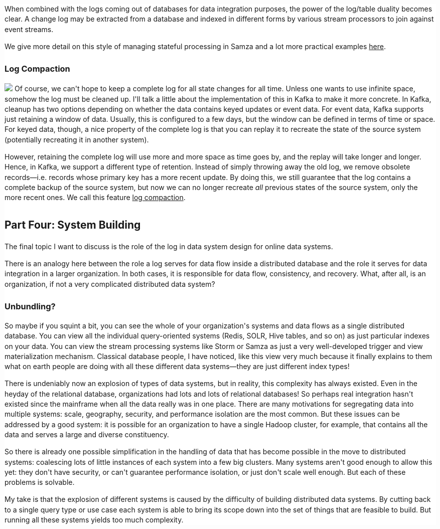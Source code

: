 When combined with the logs coming out of databases for data integration purposes, the power of the log/table duality becomes clear. A change log may be extracted from a database and indexed in different forms by various stream processors to join against event streams.

We give more detail on this style of managing stateful processing in Samza and a lot more practical examples [here][68].

### Log Compaction

![][69] Of course, we can't hope to keep a complete log for all state changes for all time. Unless one wants to use infinite space, somehow the log must be cleaned up. I'll talk a little about the implementation of this in Kafka to make it more concrete. In Kafka, cleanup has two options depending on whether the data contains keyed updates or event data. For event data, Kafka supports just retaining a window of data. Usually, this is configured to a few days, but the window can be defined in terms of time or space. For keyed data, though, a nice property of the complete log is that you can replay it to recreate the state of the source system (potentially recreating it in another system).

However, retaining the complete log will use more and more space as time goes by, and the replay will take longer and longer. Hence, in Kafka, we support a different type of retention. Instead of simply throwing away the old log, we remove obsolete records—i.e. records whose primary key has a more recent update. By doing this, we still guarantee that the log contains a complete backup of the source system, but now we can no longer recreate _all_ previous states of the source system, only the more recent ones. We call this feature [log compaction][70].

## Part Four: System Building

The final topic I want to discuss is the role of the log in data system design for online data systems.

There is an analogy here between the role a log serves for data flow inside a distributed database and the role it serves for data integration in a larger organization. In both cases, it is responsible for data flow, consistency, and recovery. What, after all, is an organization, if not a very complicated distributed data system?

### Unbundling?

So maybe if you squint a bit, you can see the whole of your organization's systems and data flows as a single distributed database. You can view all the individual query-oriented systems (Redis, SOLR, Hive tables, and so on) as just particular indexes on your data. You can view the stream processing systems like Storm or Samza as just a very well-developed trigger and view materialization mechanism. Classical database people, I have noticed, like this view very much because it finally explains to them what on earth people are doing with all these different data systems—they are just different index types!

There is undeniably now an explosion of types of data systems, but in reality, this complexity has always existed. Even in the heyday of the relational database, organizations had lots and lots of relational databases! So perhaps real integration hasn't existed since the mainframe when all the data really was in one place. There are many motivations for segregating data into multiple systems: scale, geography, security, and performance isolation are the most common. But these issues can be addressed by a good system: it is possible for an organization to have a single Hadoop cluster, for example, that contains all the data and serves a large and diverse constituency.

So there is already one possible simplification in the handling of data that has become possible in the move to distributed systems: coalescing lots of little instances of each system into a few big clusters. Many systems aren't good enough to allow this yet: they don't have security, or can't guarantee performance isolation, or just don't scale well enough. But each of these problems is solvable.

My take is that the explosion of different systems is caused by the difficulty of building distributed data systems. By cutting back to a single query type or use case each system is able to bring its scope down into the set of things that are feasible to build. But running all these systems yields too much complexity.


[1]: https://content.linkedin.com/content/dam/engineering/en-us/blog/migrated/log.png
[2]: http://www.cs.berkeley.edu/~brewer/cs262/SystemR.pdf
[3]: http://docs.oracle.com/cd/E11882_01/server.112/e16545/xstrm_intro.htm
[4]: http://www.oracle.com/technetwork/middleware/goldengate/overview/index.html
[5]: http://en.wikipedia.org/wiki/Deterministic_algorithm
[6]: https://content.linkedin.com/content/dam/engineering/en-us/blog/migrated/active_and_passive_arch.png
[7]: https://content.linkedin.com/content/dam/engineering/en-us/blog/migrated/paxos_postcard.jpg
[8]: http://www.stanford.edu/class/cs347/reading/zab.pdf
[9]: https://ramcloud.stanford.edu/wiki/download/attachments/11370504/raft.pdf
[10]: http://pmg.csail.mit.edu/papers/vr-revisited.pdf
[11]: https://content.linkedin.com/content/dam/engineering/en-us/blog/migrated/yin-yang.jpg
[12]: http://www.datomic.com/
[13]: https://www.youtube.com/watch?v=Cym4TZwTCNU
[14]: http://en.wikipedia.org/wiki/Extract,_transform,_load
[15]: https://content.linkedin.com/content/dam/engineering/en-us/blog/migrated/cabling.jpg
[16]: http://en.wikipedia.org/wiki/Maslow's_hierarchy_of_needs
[17]: http://en.wikipedia.org/wiki/RFID
[18]: http://online.wsj.com/article/SB10001424053111903480904576512250915629460.html
[19]: http://citeseerx.ist.psu.edu/viewdoc/summary?doi=10.1.1.68.9136
[20]: https://github.com/metamx/druid/wiki
[21]: http://www.elasticsearch.org/
[22]: http://www.rethinkdb.com/
[23]: http://www.slideshare.net/amywtang/espresso-20952131
[24]: http://cassandra.apache.org/
[25]: http://hadoop.apache.org/
[26]: http://graphlab.org/
[27]: http://redis.io/
[28]: http://spark.incubator.apache.org/
[29]: https://content.linkedin.com/content/dam/engineering/en-us/blog/migrated/log_subscription.png
[30]: https://content.linkedin.com/content/dam/engineering/en-us/blog/migrated/tolstoy.jpg
[31]: http://en.wikipedia.org/wiki/Atomic_broadcast
[32]: https://content.linkedin.com/content/dam/engineering/en-us/blog/migrated/linkedin.png
[33]: https://github.com/linkedin/databus
[34]: http://data.linkedin.com/blog/2009/06/building-a-terabyte-scale-data-cycle-at-linkedin-with-hadoop-and-project-voldemort
[35]: https://content.linkedin.com/content/dam/engineering/en-us/blog/migrated/sisyphus.jpg
[36]: https://content.linkedin.com/content/dam/engineering/en-us/blog/migrated/datapipeline_complex.png
[37]: https://content.linkedin.com/content/dam/engineering/en-us/blog/migrated/datapipeline_simple.png
[38]: http://kafka.apache.org/
[39]: http://aws.amazon.com/kinesis
[40]: http://searchdatamanagement.techtarget.com/definition/Extract-Load-Transform-ELT
[41]: https://content.linkedin.com/content/dam/engineering/en-us/blog/migrated/oracle.jpg
[42]: http://parquet.io/
[43]: http://docs.hortonworks.com/HDPDocuments/HDP2/HDP-2.0.0.2/ds_Hive/orcfile.html
[44]: https://content.linkedin.com/content/dam/engineering/en-us/blog/migrated/pipeline_ownership.png
[45]: http://kafka.apache.org/documentation.html#datacenters
[46]: https://content.linkedin.com/content/dam/engineering/en-us/blog/migrated/partitioned_log.png
[47]: https://www.ibm.com/developerworks/library/j-zerocopy
[48]: http://sites.computer.org/debull/A12june/pipeline.pdf
[49]: http://kafka.apache.org/documentation.html#design
[50]: http://highlyscalable.wordpress.com/2013/08/20/in-stream-big-data-processing/
[51]: http://cs.brown.edu/research/aurora/vldb03_journal.pdf
[52]: http://db.cs.berkeley.edu/papers/cidr03-tcq.pdf
[53]: http://www-03.ibm.com/software/products/us/en/infosphere-streams
[54]: http://en.wikipedia.org/wiki/StreamBase_Systems
[55]: http://en.wikipedia.org/wiki/Truviso
[56]: http://storm-project.net/
[57]: http://akka.io/
[58]: http://incubator.apache.org/s4
[59]: https://content.linkedin.com/content/dam/engineering/en-us/blog/migrated/census.jpg
[60]: http://engineering.linkedin.com/datafu/datafus-hourglass-incremental-data-processing-hadoop
[61]: http://samza.incubator.apache.org/
[62]: http://samza.incubator.apache.org/learn/documentation/0.7.0
[63]: https://content.linkedin.com/content/dam/engineering/en-us/blog/migrated/dag.png
[64]: http://www.oracle.com/technetwork/products/berkeleydb
[65]: https://code.google.com/p/leveldb
[66]: http://lucene.apache.org/
[67]: https://sdm.lbl.gov/fastbit
[68]: http://samza.incubator.apache.org/learn/documentation/0.7.0/container/state-management.html
[69]: https://content.linkedin.com/content/dam/engineering/en-us/blog/migrated/log_compaction_0.png
[70]: https://cwiki.apache.org/confluence/display/KAFKA/Log+Compaction
[71]: https://content.linkedin.com/content/dam/engineering/en-us/blog/migrated/system.png
[72]: https://content.linkedin.com/content/dam/engineering/en-us/blog/migrated/full-stack.png
[73]: http://www.allthingsdistributed.com/2007/10/amazons_dynamo.html
[74]: http://en.wikipedia.org/wiki/CAP_theorem
[75]: http://www.cs.cornell.edu/fbs/publications/smsurvey.pdf
[76]: http://citeseerx.ist.psu.edu/viewdoc/summary?doi=10.1.1.20.5896
[77]: http://research.microsoft.com/apps/pubs/default.aspx?id=66814
[78]: http://static.googleusercontent.com/external_content/untrusted_dlcp/research.google.com/en/us/archive/spanner-osdi2012.pdf
[79]: http://www.cs.utexas.edu/~lorenzo/papers/SurveyFinal.pdf
[80]: http://www.reactivemanifesto.org/
[81]: https://www.coursera.org/course/reactive
[82]: http://research.microsoft.com/en-us/um/people/lamport/pubs/lamport-paxos.pdf
[83]: http://research.microsoft.com/en-us/um/people/lamport/pubs/pubs.html#lamport-paxos
[84]: http://research.microsoft.com/en-us/um/people/lamport/pubs/paxos-simple.pdf
[85]: http://www.cs.cornell.edu/fbs/publications/SMSurvey.pdf
[86]: http://research.microsoft.com/en-us/um/people/blampson/58-consensus/Abstract.html
[87]: http://www.cs.utexas.edu/users/lorenzo/corsi/cs380d/papers/paper2-1.pdf
[88]: https://www.youtube.com/watch?v=JEpsBg0AO6o
[89]: http://www.stanford.edu/~ouster/cgi-bin/papers/lfs.pdf
[90]: http://arxiv.org/pdf/1103.2408.pdf
[91]: https://www.youtube.com/watch?v=YbZ3zDzDnrw
[92]: http://www.mpi-sws.org/~druschel/courses/ds/papers/cooper-pnuts.pdf
[93]: http://hbase.apache.org/
[94]: http://research.google.com/archive/bigtable.html
[95]: http://arxiv.org/abs/1309.5671
[96]: http://www.amazon.com/Replication-Practice-Lecture-Computer-Theoretical/dp/3642112935
[97]: http://disi.unitn.it/~montreso/ds/papers/replication.pdf
[98]: http://research.microsoft.com/en-us/people/aguilera/stumbling-chapter.pdf
[99]: http://www.distributed-systems.net/papers/2010.verita.pdf
[100]: http://www.cs.cornell.edu/ken/history.pdf
[101]: http://www.pmg.csail.mit.edu/papers/vr-to-bft.pdf
[102]: http://engineering.linkedin.com/distributed-systems/www.cs.cornell.edu/fbs/publications/TrustSurveyTR.pdf
[103]: http://martinfowler.com/eaaDev/EventSourcing.html
[104]: http://en.wikipedia.org/wiki/Change_data_capture
[105]: http://en.wikipedia.org/wiki/Enterprise_application_integration
[106]: http://en.wikipedia.org/wiki/Complex_event_processing
[107]: http://en.wikipedia.org/wiki/Enterprise_service_bus
[108]: http://zookeeper.apache.org/bookkeeper/
[109]: https://cwiki.apache.org/confluence/display/BOOKKEEPER/HedWig
[110]: https://github.com/eligosource/eventsourced
[111]: http://spark.incubator.apache.org/docs/0.7.3/streaming-programming-guide.html
[112]: https://blog.twitter.com/2013/streaming-mapreduce-with-summingbird